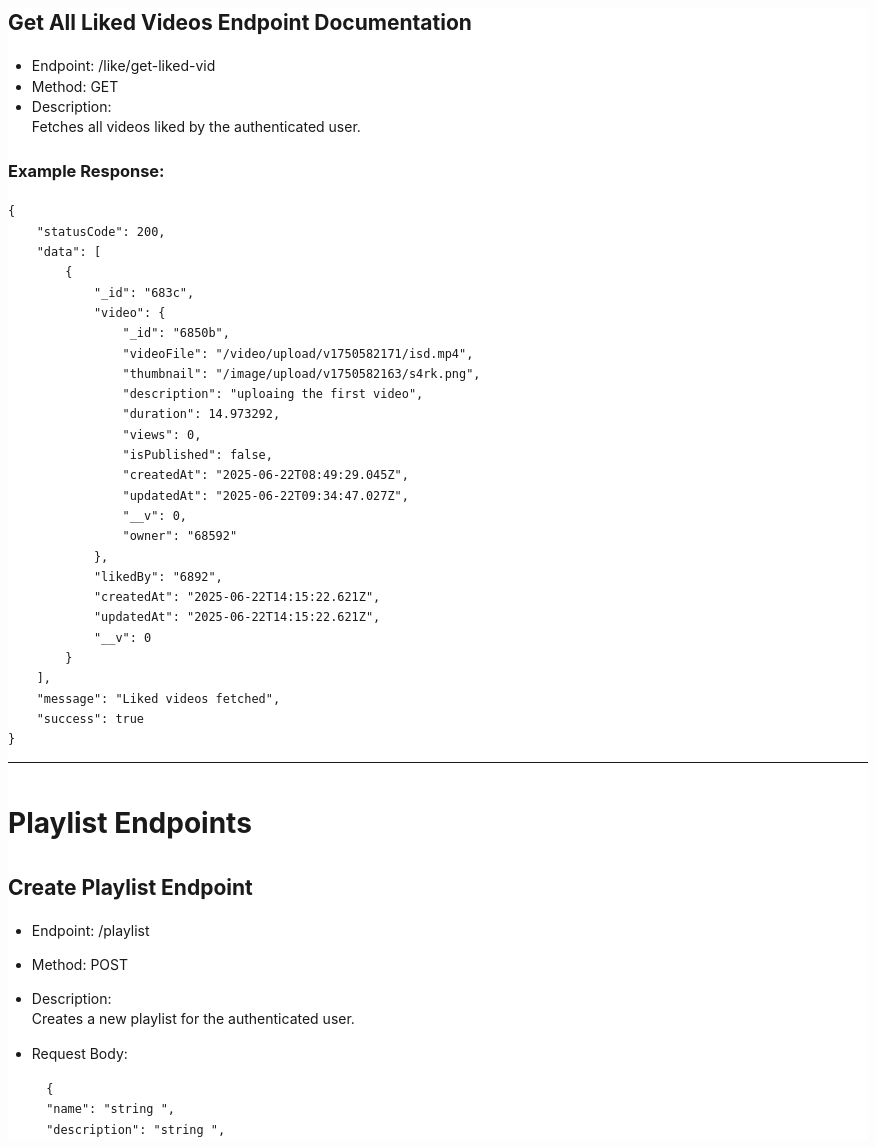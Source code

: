 ## Get All Liked Videos Endpoint Documentation

- Endpoint: /like/get-liked-vid
- Method: GET
- Description:  
  Fetches all videos liked by the authenticated user.

### Example Response:

    {
        "statusCode": 200,
        "data": [
            {
                "_id": "683c",
                "video": {
                    "_id": "6850b",
                    "videoFile": "/video/upload/v1750582171/isd.mp4",
                    "thumbnail": "/image/upload/v1750582163/s4rk.png",
                    "description": "uploaing the first video",
                    "duration": 14.973292,
                    "views": 0,
                    "isPublished": false,
                    "createdAt": "2025-06-22T08:49:29.045Z",
                    "updatedAt": "2025-06-22T09:34:47.027Z",
                    "__v": 0,
                    "owner": "68592"
                },
                "likedBy": "6892",
                "createdAt": "2025-06-22T14:15:22.621Z",
                "updatedAt": "2025-06-22T14:15:22.621Z",
                "__v": 0
            }
        ],
        "message": "Liked videos fetched",
        "success": true
    }

---
# Playlist Endpoints

##  Create Playlist Endpoint 

- Endpoint: /playlist
- Method: POST
- Description:  
   Creates a new playlist for the authenticated user.

- Request Body:

        {
        "name": "string ",
        "description": "string ",
        